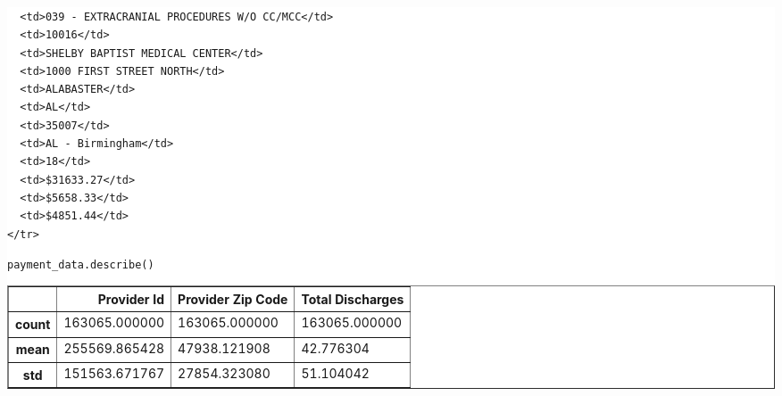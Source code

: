       <td>039 - EXTRACRANIAL PROCEDURES W/O CC/MCC</td>
      <td>10016</td>
      <td>SHELBY BAPTIST MEDICAL CENTER</td>
      <td>1000 FIRST STREET NORTH</td>
      <td>ALABASTER</td>
      <td>AL</td>
      <td>35007</td>
      <td>AL - Birmingham</td>
      <td>18</td>
      <td>$31633.27</td>
      <td>$5658.33</td>
      <td>$4851.44</td>
    </tr>
  </tbody>
</table>
</div>




```python
payment_data.describe()
```




<div>
<style scoped>
    .dataframe tbody tr th:only-of-type {
        vertical-align: middle;
    }

    .dataframe tbody tr th {
        vertical-align: top;
    }

    .dataframe thead th {
        text-align: right;
    }
</style>
<table border="1" class="dataframe">
  <thead>
    <tr style="text-align: right;">
      <th></th>
      <th>Provider Id</th>
      <th>Provider Zip Code</th>
      <th>Total Discharges</th>
    </tr>
  </thead>
  <tbody>
    <tr>
      <th>count</th>
      <td>163065.000000</td>
      <td>163065.000000</td>
      <td>163065.000000</td>
    </tr>
    <tr>
      <th>mean</th>
      <td>255569.865428</td>
      <td>47938.121908</td>
      <td>42.776304</td>
    </tr>
    <tr>
      <th>std</th>
      <td>151563.671767</td>
      <td>27854.323080</td>
      <td>51.104042</td>